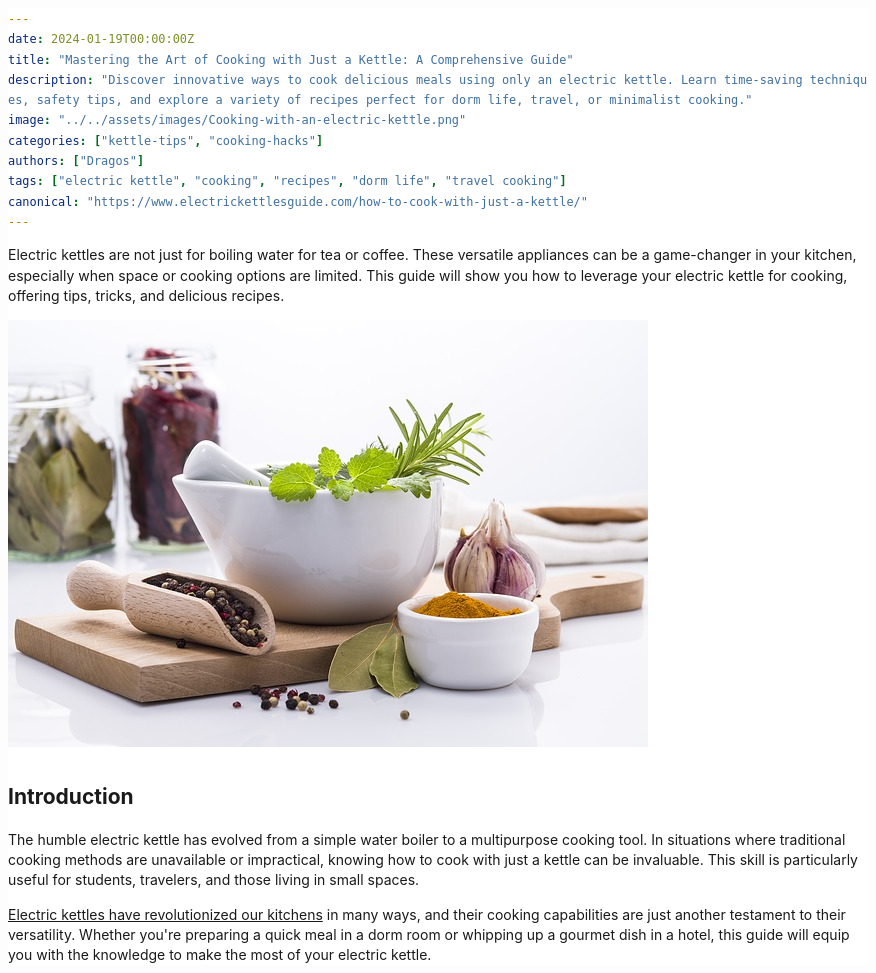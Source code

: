 ```yaml
---
date: 2024-01-19T00:00:00Z
title: "Mastering the Art of Cooking with Just a Kettle: A Comprehensive Guide"
description: "Discover innovative ways to cook delicious meals using only an electric kettle. Learn time-saving techniques, safety tips, and explore a variety of recipes perfect for dorm life, travel, or minimalist cooking."
image: "../../assets/images/Cooking-with-an-electric-kettle.png"
categories: ["kettle-tips", "cooking-hacks"]
authors: ["Dragos"]
tags: ["electric kettle", "cooking", "recipes", "dorm life", "travel cooking"]
canonical: "https://www.electrickettlesguide.com/how-to-cook-with-just-a-kettle/"
---
```


Electric kettles are not just for boiling water for tea or coffee. These versatile appliances can be a game-changer in your kitchen, especially when space or cooking options are limited. This guide will show you how to leverage your electric kettle for cooking, offering tips, tricks, and delicious recipes.

![Cooking with an Electric Kettle](../../assets/images/how-to-use-an-electric-kettle-to-cook.jpg)

## Introduction

The humble electric kettle has evolved from a simple water boiler to a multipurpose cooking tool. In situations where traditional cooking methods are unavailable or impractical, knowing how to cook with just a kettle can be invaluable. This skill is particularly useful for students, travelers, and those living in small spaces.

[Electric kettles have revolutionized our kitchens](https://www.electrickettlesguide.com/how-electric-kettles-made-our-life-easier/) in many ways, and their cooking capabilities are just another testament to their versatility. Whether you're preparing a quick meal in a dorm room or whipping up a gourmet dish in a hotel, this guide will equip you with the knowledge to make the most of your electric kettle.
